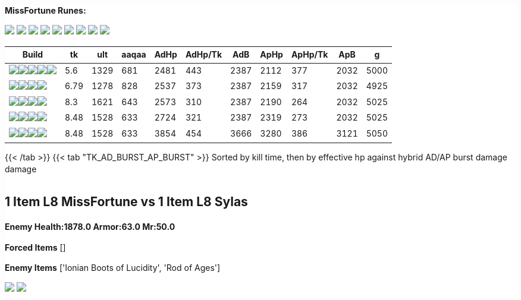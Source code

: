 

**MissFortune Runes:**


![](/Styles/Inspiration/FirstStrike/FirstStrike.png)
![](/Styles/Inspiration/MagicalFootwear/MagicalFootwear.png)
![](/Styles/Inspiration/BiscuitDelivery/BiscuitDelivery.png)
![](/Styles/Inspiration/CosmicInsight/CosmicInsight.png)
![](/Styles/Sorcery/AbsoluteFocus/AbsoluteFocus.png)
![](/Styles/Sorcery/GatheringStorm/GatheringStorm.png)
![](/StatMods/StatModsAdaptiveForceIcon.png)
![](/StatMods/StatModsAdaptiveForceIcon.png)
![](/StatMods/StatModsArmorIcon.png)





 Build |tk|ult|aaqaa|AdHp|AdHp/Tk|AdB|ApHp|ApHp/Tk|ApB|g
-|-|-|-|-|-|-|-|-|-|-
![](/item/6672.png)![](/item/2422.png)![](/item/1053.png)![](/item/1055.png)![](/item/1036.png)|5.6|1329|681|2481|443|2387|2112|377|2032|5000
![](/item/3153.png)![](/item/2422.png)![](/item/1055.png)![](/item/1037.png)|6.79|1278|828|2537|373|2387|2159|317|2032|4925
![](/item/3074.png)![](/item/2422.png)![](/item/1055.png)![](/item/1037.png)|8.3|1621|643|2573|310|2387|2190|264|2032|5025
![](/item/3072.png)![](/item/2422.png)![](/item/1055.png)![](/item/1037.png)|8.48|1528|633|2724|321|2387|2319|273|2032|5025
![](/item/6673.png)![](/item/2422.png)![](/item/1055.png)![](/item/1038.png)|8.48|1528|633|3854|454|3666|3280|386|3121|5050
{{< /tab >}}
{{< tab "TK_AD_BURST_AP_BURST" >}}
Sorted by kill time, then by effective hp against hybrid AD/AP burst damage damage
## 1 Item L8 MissFortune vs 1 Item L8 Sylas

**Enemy Health:1878.0 Armor:63.0 Mr:50.0**


**Forced Items** []








**Enemy Items** ['Ionian Boots of Lucidity', 'Rod of Ages']





![](/item/3158.png)
![](/item/6657.png)
